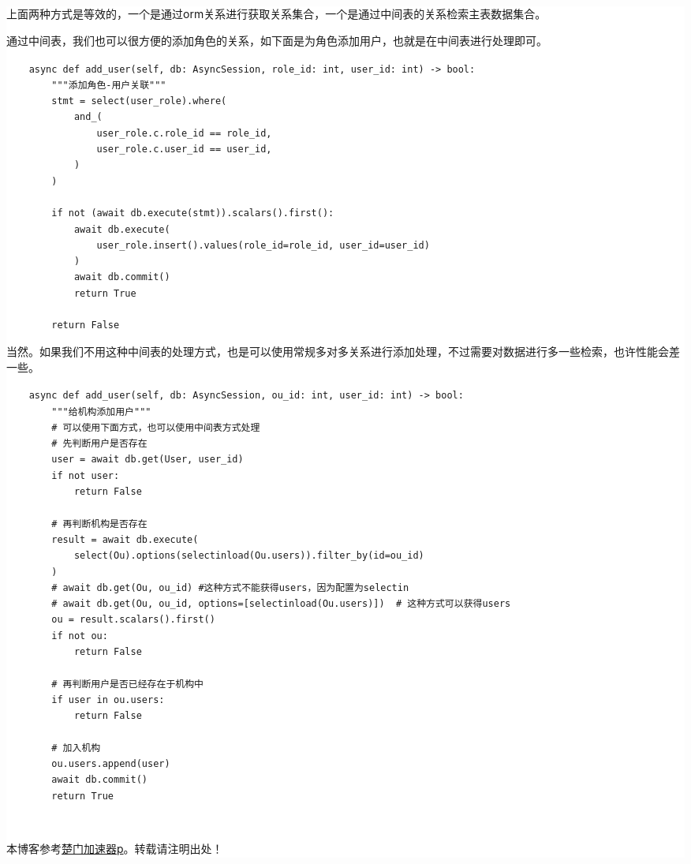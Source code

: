 
上面两种方式是等效的，一个是通过orm关系进行获取关系集合，一个是通过中间表的关系检索主表数据集合。


通过中间表，我们也可以很方便的添加角色的关系，如下面是为角色添加用户，也就是在中间表进行处理即可。




```
    async def add_user(self, db: AsyncSession, role_id: int, user_id: int) -> bool:
        """添加角色-用户关联"""
        stmt = select(user_role).where(
            and_(
                user_role.c.role_id == role_id,
                user_role.c.user_id == user_id,
            )
        )

        if not (await db.execute(stmt)).scalars().first():
            await db.execute(
                user_role.insert().values(role_id=role_id, user_id=user_id)
            )
            await db.commit()
            return True

        return False
```


当然。如果我们不用这种中间表的处理方式，也是可以使用常规多对多关系进行添加处理，不过需要对数据进行多一些检索，也许性能会差一些。




```
    async def add_user(self, db: AsyncSession, ou_id: int, user_id: int) -> bool:
        """给机构添加用户"""
        # 可以使用下面方式，也可以使用中间表方式处理
        # 先判断用户是否存在
        user = await db.get(User, user_id)
        if not user:
            return False

        # 再判断机构是否存在
        result = await db.execute(
            select(Ou).options(selectinload(Ou.users)).filter_by(id=ou_id)
        )
        # await db.get(Ou, ou_id) #这种方式不能获得users，因为配置为selectin
        # await db.get(Ou, ou_id, options=[selectinload(Ou.users)])  # 这种方式可以获得users
        ou = result.scalars().first()
        if not ou:
            return False

        # 再判断用户是否已经存在于机构中
        if user in ou.users:
            return False

        # 加入机构
        ou.users.append(user)
        await db.commit()
        return True
```


 


 本博客参考[楚门加速器p](https://tianchuang88.com)。转载请注明出处！
